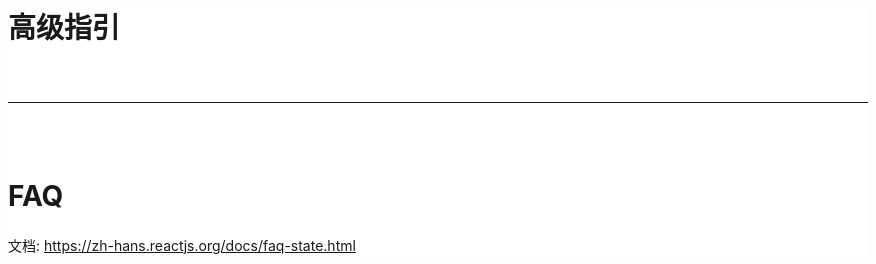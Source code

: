 # 高级指引




























































<br>

---

<br>












# FAQ

文档: <https://zh-hans.reactjs.org/docs/faq-state.html>



















